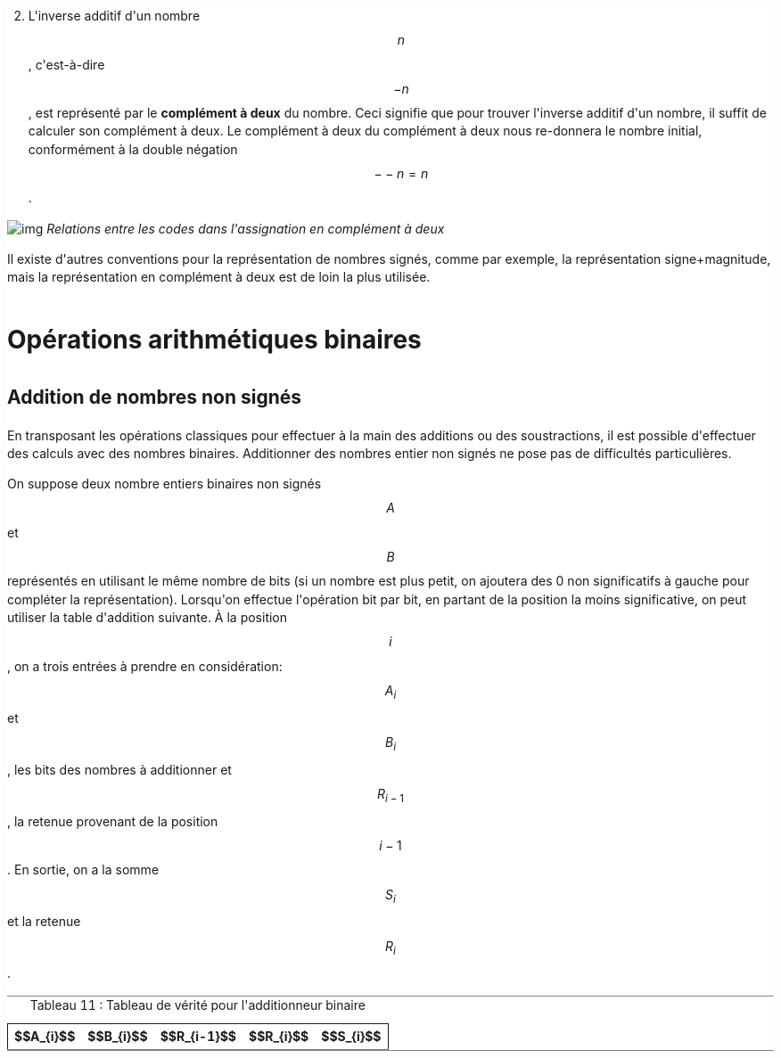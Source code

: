 2.  L'inverse additif d'un nombre $$n$$, c'est-à-dire $$-n$$, est
    représenté par le **complément à deux** du nombre. Ceci signifie que
    pour trouver l'inverse additif d'un nombre, il suffit de calculer
    son complément à deux. Le complément à deux du complément à deux nous
    re-donnera le nombre initial, conformément à la double négation
    $$--n = n$$.

![img]({{site.baseurl}}/img/cycle.png "Relations entre les codes dans l'assignation en complément à deux")
*Relations entre les codes dans l'assignation en complément à deux*


Il existe d'autres conventions pour la représentation de nombres
signés, comme par exemple, la représentation signe+magnitude, mais la
représentation en complément à deux est de loin la plus utilisée.


# Opérations arithmétiques binaires


## Addition de nombres non signés

En transposant les opérations classiques pour effectuer à la main des
additions ou des soustractions, il est possible d'effectuer des
calculs avec des nombres binaires. Additionner des nombres entier non
signés ne pose pas de difficultés particulières.

On suppose deux nombre entiers binaires non signés $$A$$ et $$B$$
représentés en utilisant le même nombre de bits (si un nombre est plus
petit, on ajoutera des 0 non significatifs à gauche pour compléter la
représentation). Lorsqu'on effectue l'opération bit par bit, en
partant de la position la moins significative, on peut utiliser la
table d'addition suivante. À la position $$i$$, on a trois entrées à
prendre en considération: $$A_{i}$$ et $$B_{i}$$, les bits des nombres
à additionner et $$R_{i-1}$$, la retenue provenant de la position
$$i-1$$. En sortie, on a la somme $$S_{i}$$ et la retenue $$R_{i}$$.

<table id="org5734de2" border="2" cellspacing="0" cellpadding="6" rules="groups" frame="hsides">
<caption class="t-above"><span class="table-number">Tableau 11 :</span> Tableau de vérité pour l'additionneur binaire</caption>

<colgroup>
<col  class="org-right" />

<col  class="org-right" />

<col  class="org-right" />

<col  class="org-right" />

<col  class="org-right" />
</colgroup>
<thead>
<tr>
<th scope="col" class="org-right">$$A_{i}$$</th>
<th scope="col" class="org-right">$$B_{i}$$</th>
<th scope="col" class="org-right">$$R_{i-1}$$</th>
<th scope="col" class="org-right">$$R_{i}$$</th>
<th scope="col" class="org-right">$$S_{i}$$</th>
</tr>
</thead>
